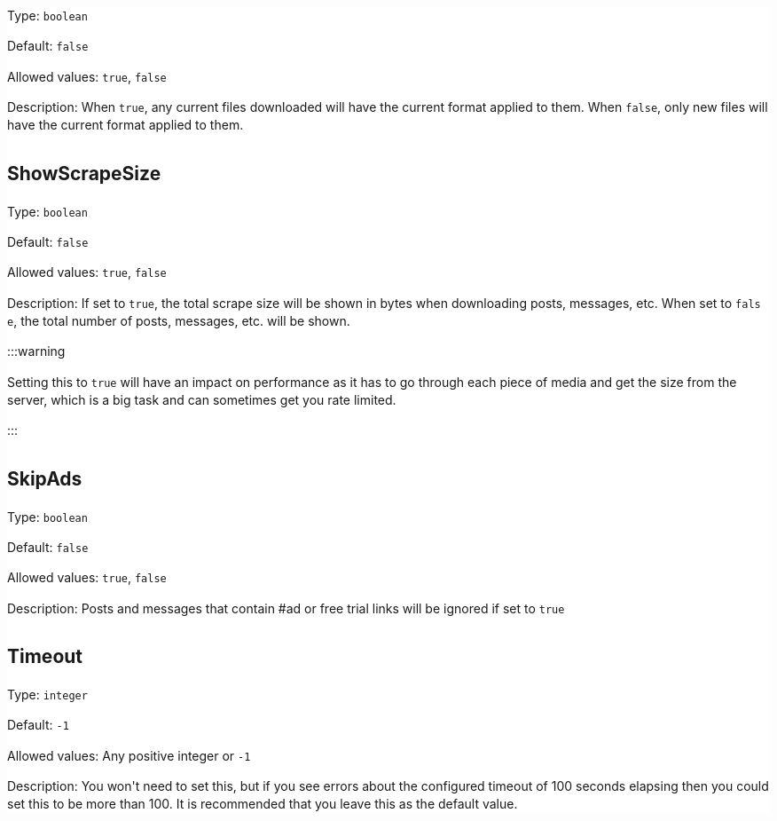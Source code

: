 Type: `boolean`

Default: `false`

Allowed values: `true`, `false`

Description: When `true`, any current files downloaded will have the current format applied to them.
When `false`, only new files will have the current format applied to them.

## ShowScrapeSize

Type: `boolean`

Default: `false`

Allowed values: `true`, `false`

Description: If set to `true`, the total scrape size will be shown in bytes when downloading posts, messages, etc.
When set to `false`, the total number of posts, messages, etc. will be shown.

:::warning

Setting this to `true` will have an impact on performance as it has to go through each piece of media and get the size
from the server, which is a big task and can sometimes get you rate limited.

:::

## SkipAds

Type: `boolean`

Default: `false`

Allowed values: `true`, `false`

Description: Posts and messages that contain #ad or free trial links will be ignored if set to `true`

## Timeout

Type: `integer`

Default: `-1`

Allowed values: Any positive integer or `-1`

Description: You won't need to set this, but if you see errors about the configured timeout of 100 seconds elapsing then
you could set this to be more than 100. It is recommended that you leave this as the default value.
